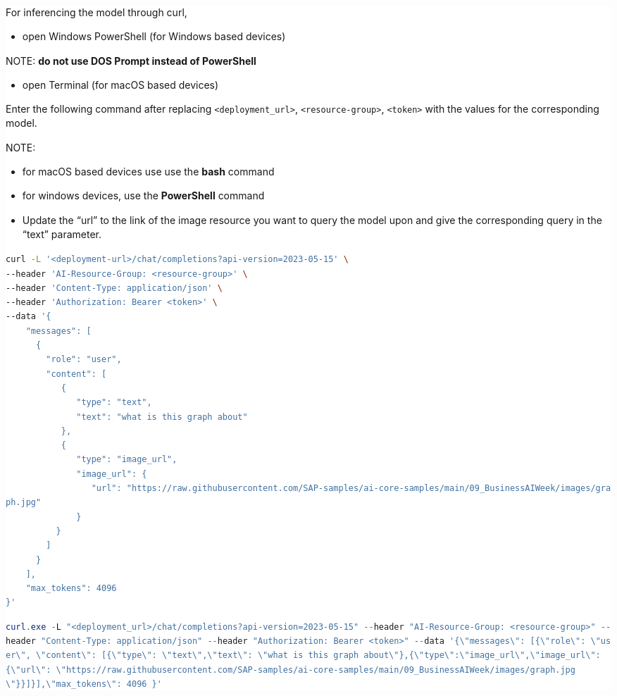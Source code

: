 For inferencing the model through curl,

- open Windows PowerShell (for Windows based devices)

NOTE: **do not use DOS Prompt instead of PowerShell**

- open Terminal (for macOS based devices)

Enter the following command after replacing `<deployment_url>`, `<resource-group>`, `<token>` with the values for the corresponding model.

NOTE:
 
 - for macOS based devices use  use the **bash** command

 - for windows devices, use the **PowerShell** command

 - Update the “url” to the link of the image resource you want to query the model upon and give the corresponding query in the “text” parameter.

```bash
curl -L '<deployment-url>/chat/completions?api-version=2023-05-15' \
--header 'AI-Resource-Group: <resource-group>' \
--header 'Content-Type: application/json' \
--header 'Authorization: Bearer <token>' \
--data '{
    "messages": [
      {
        "role": "user",
        "content": [
           {
              "type": "text",
              "text": "what is this graph about"
           },
           {
              "type": "image_url",
              "image_url": {
                 "url": "https://raw.githubusercontent.com/SAP-samples/ai-core-samples/main/09_BusinessAIWeek/images/graph.jpg"
              }
          }
        ]
      }
    ],
    "max_tokens": 4096
}'
```

```PowerShell
curl.exe -L "<deployment_url>/chat/completions?api-version=2023-05-15" --header "AI-Resource-Group: <resource-group>" --header "Content-Type: application/json" --header "Authorization: Bearer <token>" --data '{\"messages\": [{\"role\": \"user\", \"content\": [{\"type\": \"text\",\"text\": \"what is this graph about\"},{\"type\":\"image_url\",\"image_url\": {\"url\": \"https://raw.githubusercontent.com/SAP-samples/ai-core-samples/main/09_BusinessAIWeek/images/graph.jpg\"}}]}],\"max_tokens\": 4096 }'
```
